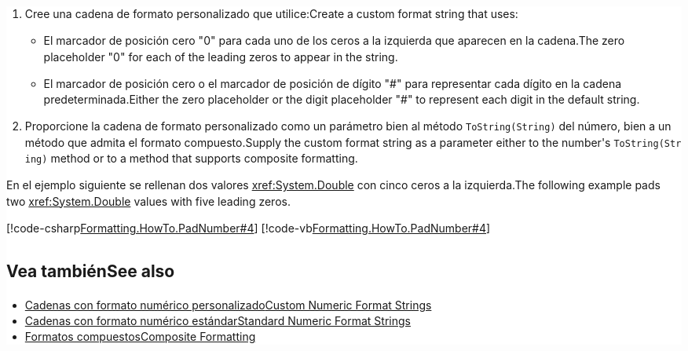 1. <span data-ttu-id="6e5ae-140">Cree una cadena de formato personalizado que utilice:</span><span class="sxs-lookup"><span data-stu-id="6e5ae-140">Create a custom format string that uses:</span></span>

    - <span data-ttu-id="6e5ae-141">El marcador de posición cero "0" para cada uno de los ceros a la izquierda que aparecen en la cadena.</span><span class="sxs-lookup"><span data-stu-id="6e5ae-141">The zero placeholder "0" for each of the leading zeros to appear in the string.</span></span>

    - <span data-ttu-id="6e5ae-142">El marcador de posición cero o el marcador de posición de dígito "#" para representar cada dígito en la cadena predeterminada.</span><span class="sxs-lookup"><span data-stu-id="6e5ae-142">Either the zero placeholder or the digit placeholder "#" to represent each digit in the default string.</span></span>

1. <span data-ttu-id="6e5ae-143">Proporcione la cadena de formato personalizado como un parámetro bien al método `ToString(String)` del número, bien a un método que admita el formato compuesto.</span><span class="sxs-lookup"><span data-stu-id="6e5ae-143">Supply the custom format string as a parameter either to the number's `ToString(String)` method or to a method that supports composite formatting.</span></span>

<span data-ttu-id="6e5ae-144">En el ejemplo siguiente se rellenan dos valores <xref:System.Double> con cinco ceros a la izquierda.</span><span class="sxs-lookup"><span data-stu-id="6e5ae-144">The following example pads two <xref:System.Double> values with five leading zeros.</span></span>

[!code-csharp[Formatting.HowTo.PadNumber#4](../../../samples/snippets/csharp/VS_Snippets_CLR/Formatting.HowTo.PadNumber/cs/Pad1.cs#4)]
[!code-vb[Formatting.HowTo.PadNumber#4](../../../samples/snippets/visualbasic/VS_Snippets_CLR/Formatting.HowTo.PadNumber/vb/Pad1.vb#4)]

## <a name="see-also"></a><span data-ttu-id="6e5ae-145">Vea también</span><span class="sxs-lookup"><span data-stu-id="6e5ae-145">See also</span></span>

- [<span data-ttu-id="6e5ae-146">Cadenas con formato numérico personalizado</span><span class="sxs-lookup"><span data-stu-id="6e5ae-146">Custom Numeric Format Strings</span></span>](../../../docs/standard/base-types/custom-numeric-format-strings.md)
- [<span data-ttu-id="6e5ae-147">Cadenas con formato numérico estándar</span><span class="sxs-lookup"><span data-stu-id="6e5ae-147">Standard Numeric Format Strings</span></span>](../../../docs/standard/base-types/standard-numeric-format-strings.md)
- [<span data-ttu-id="6e5ae-148">Formatos compuestos</span><span class="sxs-lookup"><span data-stu-id="6e5ae-148">Composite Formatting</span></span>](../../../docs/standard/base-types/composite-formatting.md)

